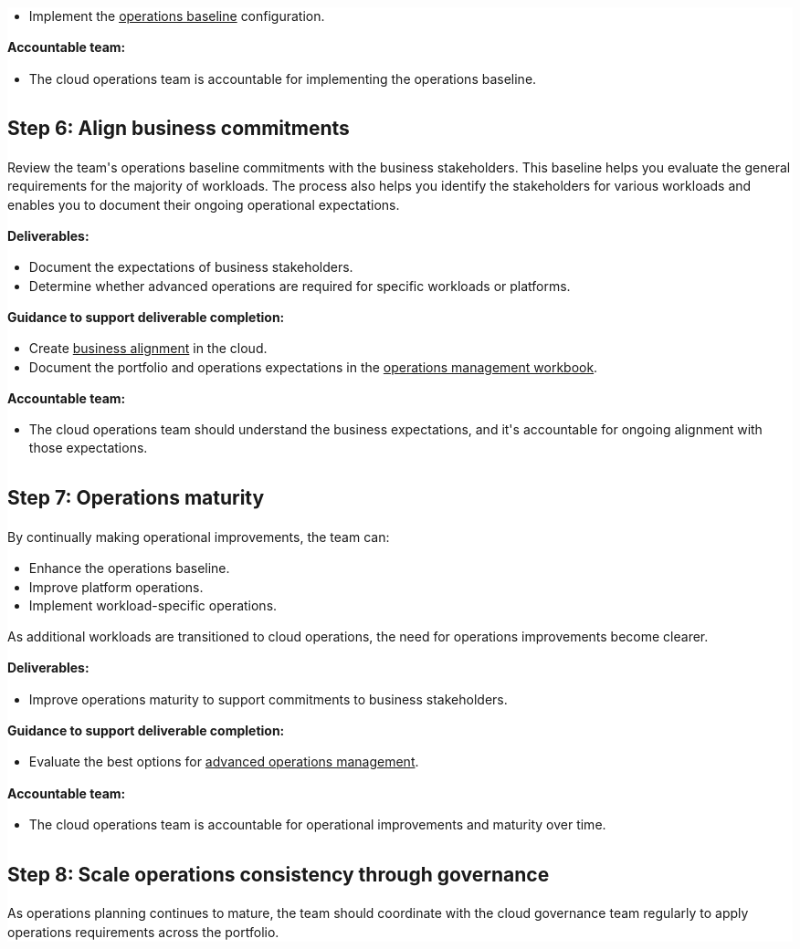 - Implement the [operations baseline](../../manage/azure-server-management/index.md) configuration.

**Accountable team:**

- The cloud operations team is accountable for implementing the operations baseline.

## Step 6: Align business commitments

Review the team's operations baseline commitments with the business stakeholders. This baseline helps you evaluate the general requirements for the majority of workloads. The process also helps you identify the stakeholders for various workloads and enables you to document their ongoing operational expectations.

**Deliverables:**

- Document the expectations of business stakeholders.
- Determine whether advanced operations are required for specific workloads or platforms.

**Guidance to support deliverable completion:**

- Create [business alignment](../../manage/considerations/business-alignment.md) in the cloud.
- Document the portfolio and operations expectations in the [operations management workbook](https://raw.githubusercontent.com/Microsoft/CloudAdoptionFramework/master/manage/opsmanagementworkbook.xlsx).

**Accountable team:**

- The cloud operations team should understand the business expectations, and it's accountable for ongoing alignment with those expectations.

## Step 7: Operations maturity

By continually making operational improvements, the team can:

- Enhance the operations baseline.
- Improve platform operations.
- Implement workload-specific operations.

As additional workloads are transitioned to cloud operations, the need for operations improvements become clearer.

**Deliverables:**

- Improve operations maturity to support commitments to business stakeholders.

**Guidance to support deliverable completion:**

- Evaluate the best options for [advanced operations management](../../manage/design-principles.md).

**Accountable team:**

- The cloud operations team is accountable for operational improvements and maturity over time.

## Step 8: Scale operations consistency through governance

As operations planning continues to mature, the team should coordinate with the cloud governance team regularly to apply operations requirements across the portfolio.

